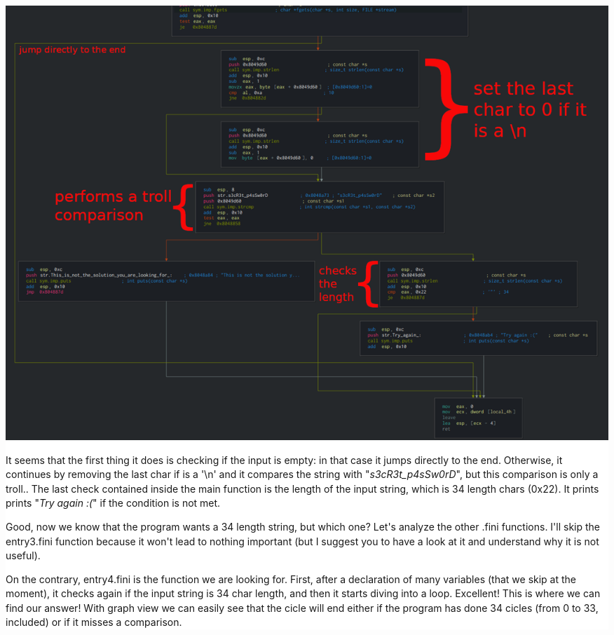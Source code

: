 ![graph_main](images/graph_main.png)

It seems that the first thing it does is checking if the input is empty: in that case it jumps directly to the end. 
Otherwise, it continues by removing the last char if is a '\n' and it compares the string with "*s3cR3t_p4sSw0rD*", but this comparison is only a troll.. 
The last check contained inside the main function is the length of the input string, which is 34 length chars (0x22). 
It prints prints "*Try again :(*" if the condition is not met.

Good, now we know that the program wants a 34 length string, but which one?
Let's analyze the other .fini functions.
I'll skip the entry3.fini function because it won't lead to nothing important (but I suggest you to have a look at it and understand why it is not useful).

On the contrary, entry4.fini is the function we are looking for. 
First, after a declaration of many variables (that we skip at the moment), it checks again if the input string is 34 char length, and then it starts diving into a loop.
Excellent! This is where we can find our answer!
With graph view we can easily see that the cicle will end either if the program has done 34 cicles (from 0 to 33, included) or if it misses a comparison.
